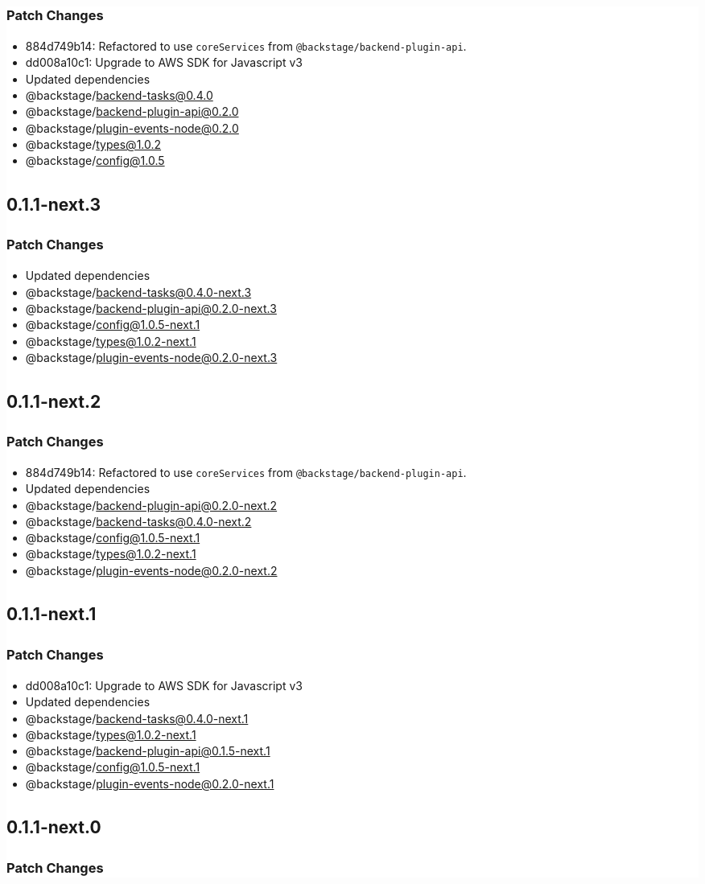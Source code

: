 ### Patch Changes

- 884d749b14: Refactored to use `coreServices` from `@backstage/backend-plugin-api`.
- dd008a10c1: Upgrade to AWS SDK for Javascript v3
- Updated dependencies
 - @backstage/backend-tasks@0.4.0
 - @backstage/backend-plugin-api@0.2.0
 - @backstage/plugin-events-node@0.2.0
 - @backstage/types@1.0.2
 - @backstage/config@1.0.5

## 0.1.1-next.3

### Patch Changes

- Updated dependencies
 - @backstage/backend-tasks@0.4.0-next.3
 - @backstage/backend-plugin-api@0.2.0-next.3
 - @backstage/config@1.0.5-next.1
 - @backstage/types@1.0.2-next.1
 - @backstage/plugin-events-node@0.2.0-next.3

## 0.1.1-next.2

### Patch Changes

- 884d749b14: Refactored to use `coreServices` from `@backstage/backend-plugin-api`.
- Updated dependencies
 - @backstage/backend-plugin-api@0.2.0-next.2
 - @backstage/backend-tasks@0.4.0-next.2
 - @backstage/config@1.0.5-next.1
 - @backstage/types@1.0.2-next.1
 - @backstage/plugin-events-node@0.2.0-next.2

## 0.1.1-next.1

### Patch Changes

- dd008a10c1: Upgrade to AWS SDK for Javascript v3
- Updated dependencies
 - @backstage/backend-tasks@0.4.0-next.1
 - @backstage/types@1.0.2-next.1
 - @backstage/backend-plugin-api@0.1.5-next.1
 - @backstage/config@1.0.5-next.1
 - @backstage/plugin-events-node@0.2.0-next.1

## 0.1.1-next.0

### Patch Changes
